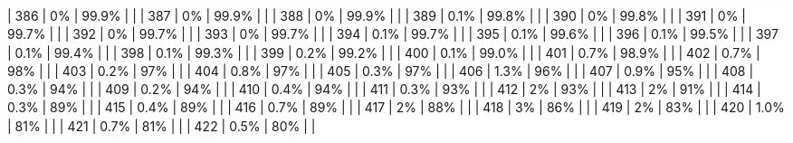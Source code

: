 | 386 | 0% | 99.9% |  |
| 387 | 0% | 99.9% |  |
| 388 | 0% | 99.9% |  |
| 389 | 0.1% | 99.8% |  |
| 390 | 0% | 99.8% |  |
| 391 | 0% | 99.7% |  |
| 392 | 0% | 99.7% |  |
| 393 | 0% | 99.7% |  |
| 394 | 0.1% | 99.7% |  |
| 395 | 0.1% | 99.6% |  |
| 396 | 0.1% | 99.5% |  |
| 397 | 0.1% | 99.4% |  |
| 398 | 0.1% | 99.3% |  |
| 399 | 0.2% | 99.2% |  |
| 400 | 0.1% | 99.0% |  |
| 401 | 0.7% | 98.9% |  |
| 402 | 0.7% | 98% |  |
| 403 | 0.2% | 97% |  |
| 404 | 0.8% | 97% |  |
| 405 | 0.3% | 97% |  |
| 406 | 1.3% | 96% |  |
| 407 | 0.9% | 95% |  |
| 408 | 0.3% | 94% |  |
| 409 | 0.2% | 94% |  |
| 410 | 0.4% | 94% |  |
| 411 | 0.3% | 93% |  |
| 412 | 2% | 93% |  |
| 413 | 2% | 91% |  |
| 414 | 0.3% | 89% |  |
| 415 | 0.4% | 89% |  |
| 416 | 0.7% | 89% |  |
| 417 | 2% | 88% |  |
| 418 | 3% | 86% |  |
| 419 | 2% | 83% |  |
| 420 | 1.0% | 81% |  |
| 421 | 0.7% | 81% |  |
| 422 | 0.5% | 80% |  |